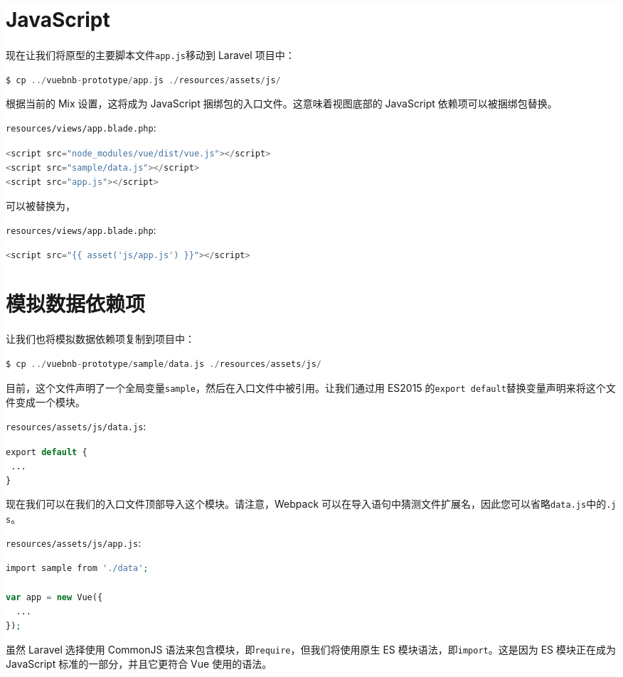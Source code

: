 # JavaScript

现在让我们将原型的主要脚本文件`app.js`移动到 Laravel 项目中：

```php
$ cp ../vuebnb-prototype/app.js ./resources/assets/js/
```

根据当前的 Mix 设置，这将成为 JavaScript 捆绑包的入口文件。这意味着视图底部的 JavaScript 依赖项可以被捆绑包替换。

`resources/views/app.blade.php`:

```php
<script src="node_modules/vue/dist/vue.js"></script>
<script src="sample/data.js"></script>
<script src="app.js"></script>
```

可以被替换为，

`resources/views/app.blade.php`:

```php
<script src="{{ asset('js/app.js') }}"></script>
```

# 模拟数据依赖项

让我们也将模拟数据依赖项复制到项目中：

```php
$ cp ../vuebnb-prototype/sample/data.js ./resources/assets/js/
```

目前，这个文件声明了一个全局变量`sample`，然后在入口文件中被引用。让我们通过用 ES2015 的`export default`替换变量声明来将这个文件变成一个模块。

`resources/assets/js/data.js`:

```php
export default {
 ...
}
```

现在我们可以在我们的入口文件顶部导入这个模块。请注意，Webpack 可以在导入语句中猜测文件扩展名，因此您可以省略`data.js`中的`.js`。

`resources/assets/js/app.js`:

```php
import sample from './data';

var app = new Vue({
  ...
});
```

虽然 Laravel 选择使用 CommonJS 语法来包含模块，即`require`，但我们将使用原生 ES 模块语法，即`import`。这是因为 ES 模块正在成为 JavaScript 标准的一部分，并且它更符合 Vue 使用的语法。
